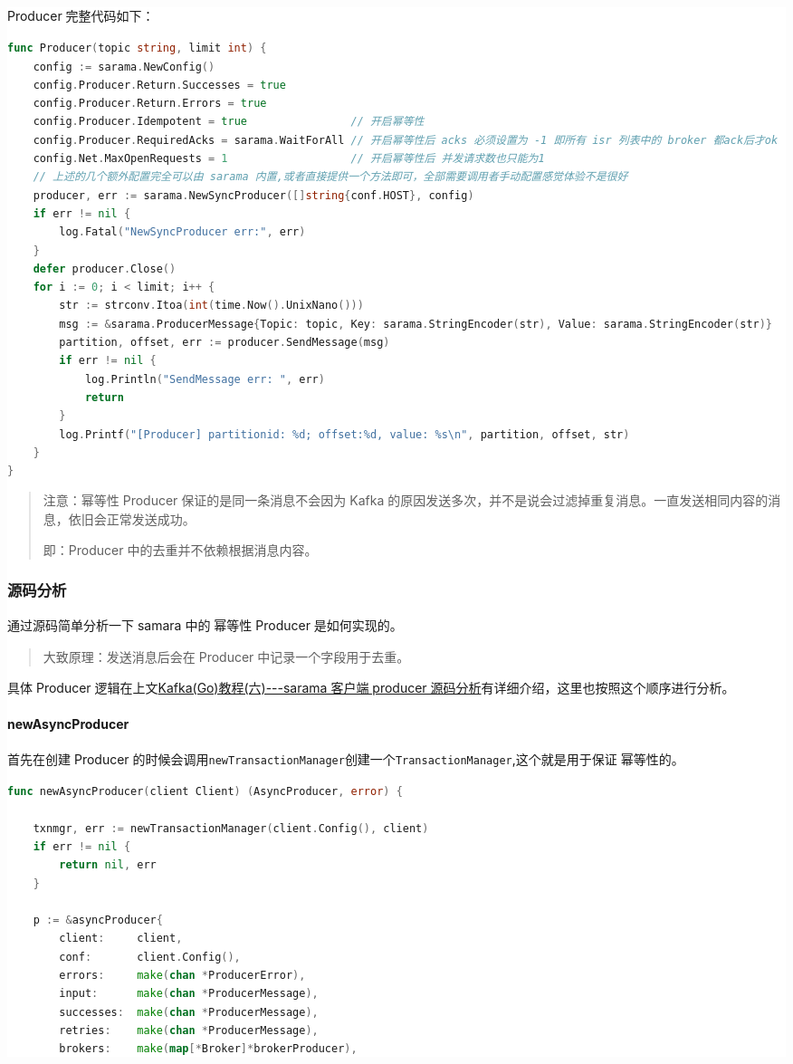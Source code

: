 Producer 完整代码如下：

```go
func Producer(topic string, limit int) {
	config := sarama.NewConfig()
	config.Producer.Return.Successes = true
	config.Producer.Return.Errors = true
	config.Producer.Idempotent = true                // 开启幂等性
	config.Producer.RequiredAcks = sarama.WaitForAll // 开启幂等性后 acks 必须设置为 -1 即所有 isr 列表中的 broker 都ack后才ok
	config.Net.MaxOpenRequests = 1                   // 开启幂等性后 并发请求数也只能为1
	// 上述的几个额外配置完全可以由 sarama 内置,或者直接提供一个方法即可，全部需要调用者手动配置感觉体验不是很好
	producer, err := sarama.NewSyncProducer([]string{conf.HOST}, config)
	if err != nil {
		log.Fatal("NewSyncProducer err:", err)
	}
	defer producer.Close()
	for i := 0; i < limit; i++ {
		str := strconv.Itoa(int(time.Now().UnixNano()))
		msg := &sarama.ProducerMessage{Topic: topic, Key: sarama.StringEncoder(str), Value: sarama.StringEncoder(str)}
		partition, offset, err := producer.SendMessage(msg)
		if err != nil {
			log.Println("SendMessage err: ", err)
			return
		}
		log.Printf("[Producer] partitionid: %d; offset:%d, value: %s\n", partition, offset, str)
	}
}
```



> 注意：幂等性 Producer 保证的是同一条消息不会因为 Kafka 的原因发送多次，并不是说会过滤掉重复消息。一直发送相同内容的消息，依旧会正常发送成功。
>
> 即：Producer 中的去重并不依赖根据消息内容。



### 源码分析

通过源码简单分析一下 samara 中的 幂等性 Producer 是如何实现的。

> 大致原理：发送消息后会在 Producer 中记录一个字段用于去重。

具体 Producer 逻辑在上文[Kafka(Go)教程(六)---sarama 客户端 producer 源码分析](https://www.lixueduan.com/post/kafka/06-sarama-producer/)有详细介绍，这里也按照这个顺序进行分析。



####  newAsyncProducer

首先在创建 Producer 的时候会调用`newTransactionManager`创建一个`TransactionManager`,这个就是用于保证 幂等性的。

```go
func newAsyncProducer(client Client) (AsyncProducer, error) {

	txnmgr, err := newTransactionManager(client.Config(), client)
	if err != nil {
		return nil, err
	}

	p := &asyncProducer{
		client:     client,
		conf:       client.Config(),
		errors:     make(chan *ProducerError),
		input:      make(chan *ProducerMessage),
		successes:  make(chan *ProducerMessage),
		retries:    make(chan *ProducerMessage),
		brokers:    make(map[*Broker]*brokerProducer),
```